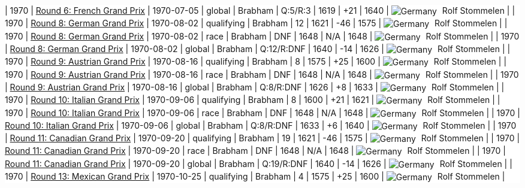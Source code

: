 | 1970 | [Round 6: French Grand Prix](../seasons/1970-season-report.md#round-6-french-grand-prix) | 1970-07-05 | global | Brabham | Q:5/R:3 | 1619 | +21 | 1640 | <img src="https://upload.wikimedia.org/wikipedia/commons/b/ba/Flag_of_Germany.svg" alt="Germany" width="20" height="auto" style="vertical-align: middle; margin-right: 5px;" onerror="this.outerHTML='🇩🇪'; this.style.marginRight='5px';"/> Rolf Stommelen |
| 1970 | [Round 8: German Grand Prix](../seasons/1970-season-report.md#round-8-german-grand-prix) | 1970-08-02 | qualifying | Brabham | 12 | 1621 | -46 | 1575 | <img src="https://upload.wikimedia.org/wikipedia/commons/b/ba/Flag_of_Germany.svg" alt="Germany" width="20" height="auto" style="vertical-align: middle; margin-right: 5px;" onerror="this.outerHTML='🇩🇪'; this.style.marginRight='5px';"/> Rolf Stommelen |
| 1970 | [Round 8: German Grand Prix](../seasons/1970-season-report.md#round-8-german-grand-prix) | 1970-08-02 | race | Brabham | DNF | 1648 | N/A | 1648 | <img src="https://upload.wikimedia.org/wikipedia/commons/b/ba/Flag_of_Germany.svg" alt="Germany" width="20" height="auto" style="vertical-align: middle; margin-right: 5px;" onerror="this.outerHTML='🇩🇪'; this.style.marginRight='5px';"/> Rolf Stommelen |
| 1970 | [Round 8: German Grand Prix](../seasons/1970-season-report.md#round-8-german-grand-prix) | 1970-08-02 | global | Brabham | Q:12/R:DNF | 1640 | -14 | 1626 | <img src="https://upload.wikimedia.org/wikipedia/commons/b/ba/Flag_of_Germany.svg" alt="Germany" width="20" height="auto" style="vertical-align: middle; margin-right: 5px;" onerror="this.outerHTML='🇩🇪'; this.style.marginRight='5px';"/> Rolf Stommelen |
| 1970 | [Round 9: Austrian Grand Prix](../seasons/1970-season-report.md#round-9-austrian-grand-prix) | 1970-08-16 | qualifying | Brabham | 8 | 1575 | +25 | 1600 | <img src="https://upload.wikimedia.org/wikipedia/commons/b/ba/Flag_of_Germany.svg" alt="Germany" width="20" height="auto" style="vertical-align: middle; margin-right: 5px;" onerror="this.outerHTML='🇩🇪'; this.style.marginRight='5px';"/> Rolf Stommelen |
| 1970 | [Round 9: Austrian Grand Prix](../seasons/1970-season-report.md#round-9-austrian-grand-prix) | 1970-08-16 | race | Brabham | DNF | 1648 | N/A | 1648 | <img src="https://upload.wikimedia.org/wikipedia/commons/b/ba/Flag_of_Germany.svg" alt="Germany" width="20" height="auto" style="vertical-align: middle; margin-right: 5px;" onerror="this.outerHTML='🇩🇪'; this.style.marginRight='5px';"/> Rolf Stommelen |
| 1970 | [Round 9: Austrian Grand Prix](../seasons/1970-season-report.md#round-9-austrian-grand-prix) | 1970-08-16 | global | Brabham | Q:8/R:DNF | 1626 | +8 | 1633 | <img src="https://upload.wikimedia.org/wikipedia/commons/b/ba/Flag_of_Germany.svg" alt="Germany" width="20" height="auto" style="vertical-align: middle; margin-right: 5px;" onerror="this.outerHTML='🇩🇪'; this.style.marginRight='5px';"/> Rolf Stommelen |
| 1970 | [Round 10: Italian Grand Prix](../seasons/1970-season-report.md#round-10-italian-grand-prix) | 1970-09-06 | qualifying | Brabham | 8 | 1600 | +21 | 1621 | <img src="https://upload.wikimedia.org/wikipedia/commons/b/ba/Flag_of_Germany.svg" alt="Germany" width="20" height="auto" style="vertical-align: middle; margin-right: 5px;" onerror="this.outerHTML='🇩🇪'; this.style.marginRight='5px';"/> Rolf Stommelen |
| 1970 | [Round 10: Italian Grand Prix](../seasons/1970-season-report.md#round-10-italian-grand-prix) | 1970-09-06 | race | Brabham | DNF | 1648 | N/A | 1648 | <img src="https://upload.wikimedia.org/wikipedia/commons/b/ba/Flag_of_Germany.svg" alt="Germany" width="20" height="auto" style="vertical-align: middle; margin-right: 5px;" onerror="this.outerHTML='🇩🇪'; this.style.marginRight='5px';"/> Rolf Stommelen |
| 1970 | [Round 10: Italian Grand Prix](../seasons/1970-season-report.md#round-10-italian-grand-prix) | 1970-09-06 | global | Brabham | Q:8/R:DNF | 1633 | +6 | 1640 | <img src="https://upload.wikimedia.org/wikipedia/commons/b/ba/Flag_of_Germany.svg" alt="Germany" width="20" height="auto" style="vertical-align: middle; margin-right: 5px;" onerror="this.outerHTML='🇩🇪'; this.style.marginRight='5px';"/> Rolf Stommelen |
| 1970 | [Round 11: Canadian Grand Prix](../seasons/1970-season-report.md#round-11-canadian-grand-prix) | 1970-09-20 | qualifying | Brabham | 19 | 1621 | -46 | 1575 | <img src="https://upload.wikimedia.org/wikipedia/commons/b/ba/Flag_of_Germany.svg" alt="Germany" width="20" height="auto" style="vertical-align: middle; margin-right: 5px;" onerror="this.outerHTML='🇩🇪'; this.style.marginRight='5px';"/> Rolf Stommelen |
| 1970 | [Round 11: Canadian Grand Prix](../seasons/1970-season-report.md#round-11-canadian-grand-prix) | 1970-09-20 | race | Brabham | DNF | 1648 | N/A | 1648 | <img src="https://upload.wikimedia.org/wikipedia/commons/b/ba/Flag_of_Germany.svg" alt="Germany" width="20" height="auto" style="vertical-align: middle; margin-right: 5px;" onerror="this.outerHTML='🇩🇪'; this.style.marginRight='5px';"/> Rolf Stommelen |
| 1970 | [Round 11: Canadian Grand Prix](../seasons/1970-season-report.md#round-11-canadian-grand-prix) | 1970-09-20 | global | Brabham | Q:19/R:DNF | 1640 | -14 | 1626 | <img src="https://upload.wikimedia.org/wikipedia/commons/b/ba/Flag_of_Germany.svg" alt="Germany" width="20" height="auto" style="vertical-align: middle; margin-right: 5px;" onerror="this.outerHTML='🇩🇪'; this.style.marginRight='5px';"/> Rolf Stommelen |
| 1970 | [Round 13: Mexican Grand Prix](../seasons/1970-season-report.md#round-13-mexican-grand-prix) | 1970-10-25 | qualifying | Brabham | 4 | 1575 | +25 | 1600 | <img src="https://upload.wikimedia.org/wikipedia/commons/b/ba/Flag_of_Germany.svg" alt="Germany" width="20" height="auto" style="vertical-align: middle; margin-right: 5px;" onerror="this.outerHTML='🇩🇪'; this.style.marginRight='5px';"/> Rolf Stommelen |